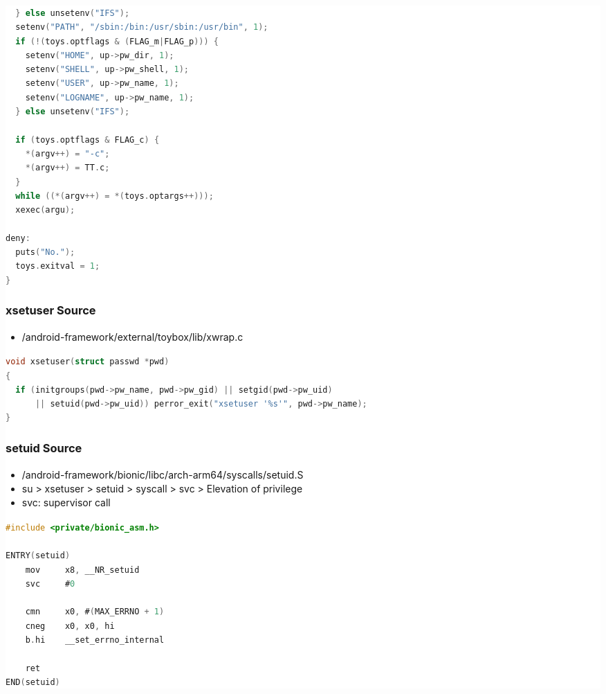 ```c
  } else unsetenv("IFS");
  setenv("PATH", "/sbin:/bin:/usr/sbin:/usr/bin", 1);
  if (!(toys.optflags & (FLAG_m|FLAG_p))) {
    setenv("HOME", up->pw_dir, 1);
    setenv("SHELL", up->pw_shell, 1);
    setenv("USER", up->pw_name, 1);
    setenv("LOGNAME", up->pw_name, 1);
  } else unsetenv("IFS");

  if (toys.optflags & FLAG_c) {
    *(argv++) = "-c";
    *(argv++) = TT.c;
  }
  while ((*(argv++) = *(toys.optargs++)));
  xexec(argu);

deny:
  puts("No.");
  toys.exitval = 1;
}
```

### xsetuser Source
- /android-framework/external/toybox/lib/xwrap.c
```c
void xsetuser(struct passwd *pwd)
{
  if (initgroups(pwd->pw_name, pwd->pw_gid) || setgid(pwd->pw_uid)
      || setuid(pwd->pw_uid)) perror_exit("xsetuser '%s'", pwd->pw_name);
}
```

### setuid Source
- /android-framework/bionic/libc/arch-arm64/syscalls/setuid.S
- su > xsetuser > setuid > syscall > svc > Elevation of privilege
- svc: supervisor call
```c
#include <private/bionic_asm.h>

ENTRY(setuid)
    mov     x8, __NR_setuid
    svc     #0

    cmn     x0, #(MAX_ERRNO + 1)
    cneg    x0, x0, hi
    b.hi    __set_errno_internal

    ret
END(setuid)
```
